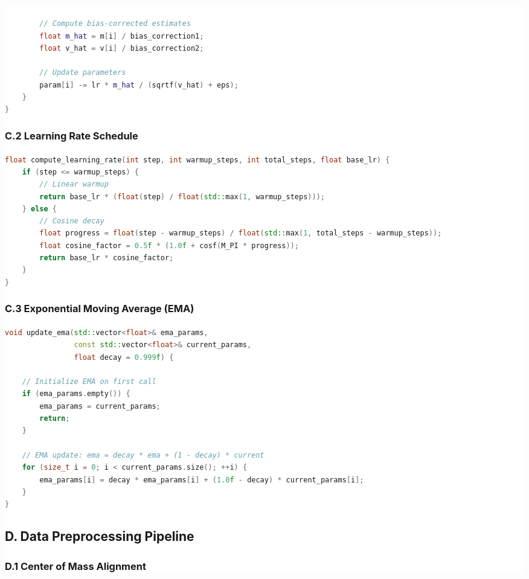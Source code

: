 ```cpp
        
        // Compute bias-corrected estimates
        float m_hat = m[i] / bias_correction1;
        float v_hat = v[i] / bias_correction2;
        
        // Update parameters
        param[i] -= lr * m_hat / (sqrtf(v_hat) + eps);
    }
}
```

### C.2 Learning Rate Schedule

```cpp
float compute_learning_rate(int step, int warmup_steps, int total_steps, float base_lr) {
    if (step <= warmup_steps) {
        // Linear warmup
        return base_lr * (float(step) / float(std::max(1, warmup_steps)));
    } else {
        // Cosine decay
        float progress = float(step - warmup_steps) / float(std::max(1, total_steps - warmup_steps));
        float cosine_factor = 0.5f * (1.0f + cosf(M_PI * progress));
        return base_lr * cosine_factor;
    }
}
```

### C.3 Exponential Moving Average (EMA)

```cpp
void update_ema(std::vector<float>& ema_params, 
                const std::vector<float>& current_params,
                float decay = 0.999f) {
    
    // Initialize EMA on first call
    if (ema_params.empty()) {
        ema_params = current_params;
        return;
    }
    
    // EMA update: ema = decay * ema + (1 - decay) * current
    for (size_t i = 0; i < current_params.size(); ++i) {
        ema_params[i] = decay * ema_params[i] + (1.0f - decay) * current_params[i];
    }
}
```

## D. Data Preprocessing Pipeline

### D.1 Center of Mass Alignment
